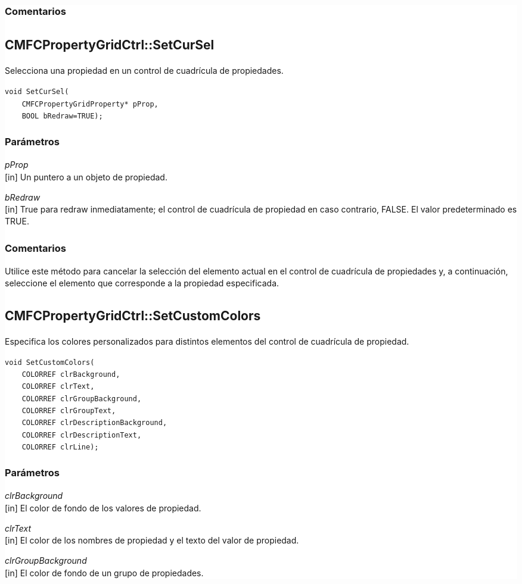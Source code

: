 ### <a name="remarks"></a>Comentarios

##  <a name="setcursel"></a>  CMFCPropertyGridCtrl::SetCurSel

Selecciona una propiedad en un control de cuadrícula de propiedades.

```
void SetCurSel(
    CMFCPropertyGridProperty* pProp,
    BOOL bRedraw=TRUE);
```

### <a name="parameters"></a>Parámetros

*pProp*<br/>
[in] Un puntero a un objeto de propiedad.

*bRedraw*<br/>
[in] True para redraw inmediatamente; el control de cuadrícula de propiedad en caso contrario, FALSE. El valor predeterminado es TRUE.

### <a name="remarks"></a>Comentarios

Utilice este método para cancelar la selección del elemento actual en el control de cuadrícula de propiedades y, a continuación, seleccione el elemento que corresponde a la propiedad especificada.

##  <a name="setcustomcolors"></a>  CMFCPropertyGridCtrl::SetCustomColors

Especifica los colores personalizados para distintos elementos del control de cuadrícula de propiedad.

```
void SetCustomColors(
    COLORREF clrBackground,
    COLORREF clrText,
    COLORREF clrGroupBackground,
    COLORREF clrGroupText,
    COLORREF clrDescriptionBackground,
    COLORREF clrDescriptionText,
    COLORREF clrLine);
```

### <a name="parameters"></a>Parámetros

*clrBackground*<br/>
[in] El color de fondo de los valores de propiedad.

*clrText*<br/>
[in] El color de los nombres de propiedad y el texto del valor de propiedad.

*clrGroupBackground*<br/>
[in] El color de fondo de un grupo de propiedades.
